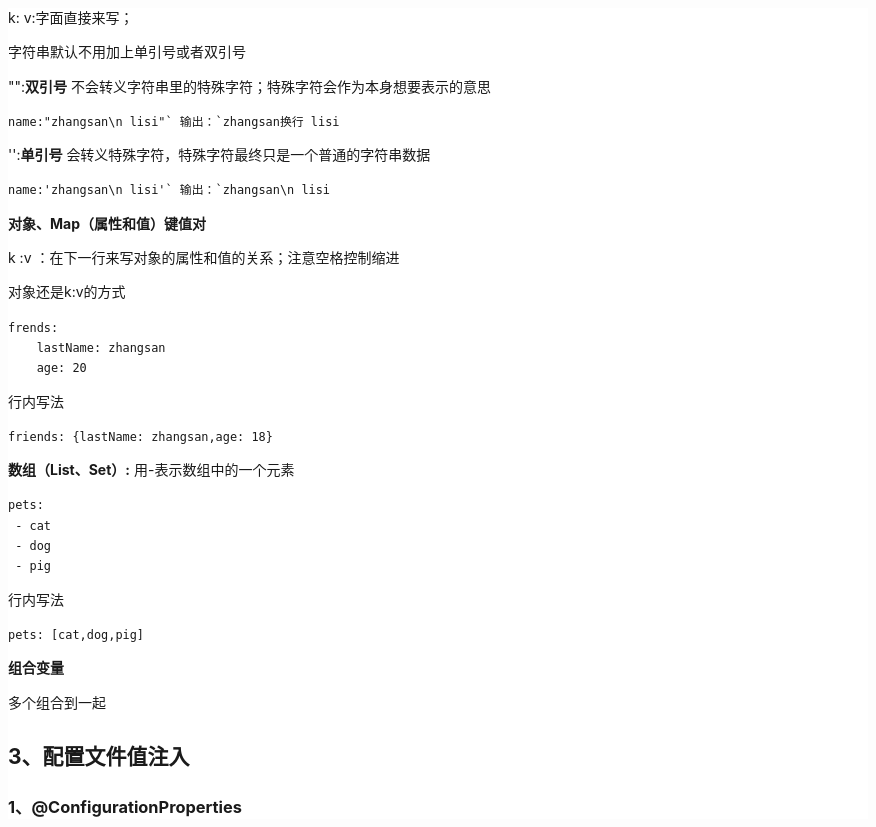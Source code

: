k: v:字面直接来写；

字符串默认不用加上单引号或者双引号

"":**双引号** 不会转义字符串里的特殊字符；特殊字符会作为本身想要表示的意思

```
name:"zhangsan\n lisi"` 输出：`zhangsan换行 lisi
```

'':**单引号** 会转义特殊字符，特殊字符最终只是一个普通的字符串数据

```
name:'zhangsan\n lisi'` 输出：`zhangsan\n lisi
```

**对象、Map（属性和值）键值对**

k :v ：在下一行来写对象的属性和值的关系；注意空格控制缩进

对象还是k:v的方式

```
frends:
	lastName: zhangsan
	age: 20 
```

行内写法

```
friends: {lastName: zhangsan,age: 18} 
```

**数组（List、Set）:** 用-表示数组中的一个元素

```
pets:
 ‐ cat
 ‐ dog
 ‐ pig 
```

行内写法

```
pets: [cat,dog,pig] 
```

**组合变量**

多个组合到一起









## 3、配置文件值注入

### 1、@ConfigurationProperties
